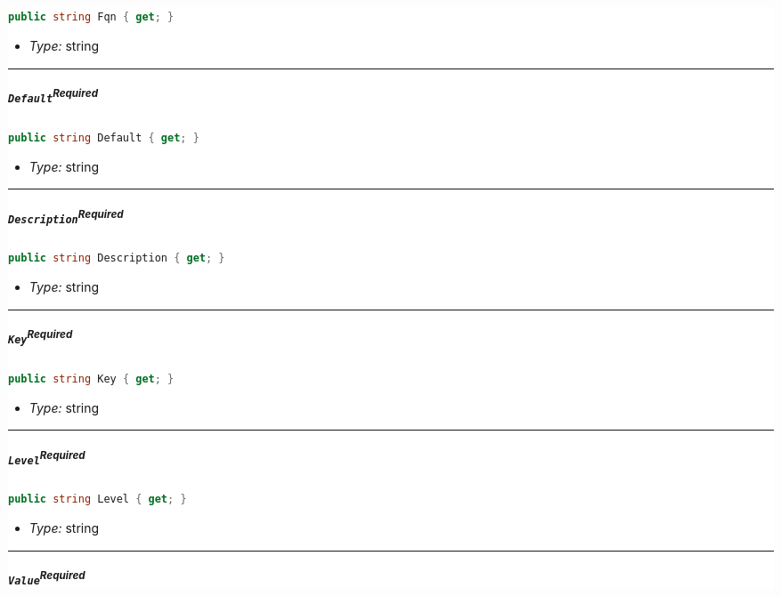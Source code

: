 ```csharp
public string Fqn { get; }
```

- *Type:* string

---

##### `Default`<sup>Required</sup> <a name="Default" id="@cdktf/provider-snowflake.warehouse.WarehouseParametersMaxConcurrencyLevelOutputReference.property.default"></a>

```csharp
public string Default { get; }
```

- *Type:* string

---

##### `Description`<sup>Required</sup> <a name="Description" id="@cdktf/provider-snowflake.warehouse.WarehouseParametersMaxConcurrencyLevelOutputReference.property.description"></a>

```csharp
public string Description { get; }
```

- *Type:* string

---

##### `Key`<sup>Required</sup> <a name="Key" id="@cdktf/provider-snowflake.warehouse.WarehouseParametersMaxConcurrencyLevelOutputReference.property.key"></a>

```csharp
public string Key { get; }
```

- *Type:* string

---

##### `Level`<sup>Required</sup> <a name="Level" id="@cdktf/provider-snowflake.warehouse.WarehouseParametersMaxConcurrencyLevelOutputReference.property.level"></a>

```csharp
public string Level { get; }
```

- *Type:* string

---

##### `Value`<sup>Required</sup> <a name="Value" id="@cdktf/provider-snowflake.warehouse.WarehouseParametersMaxConcurrencyLevelOutputReference.property.value"></a>
